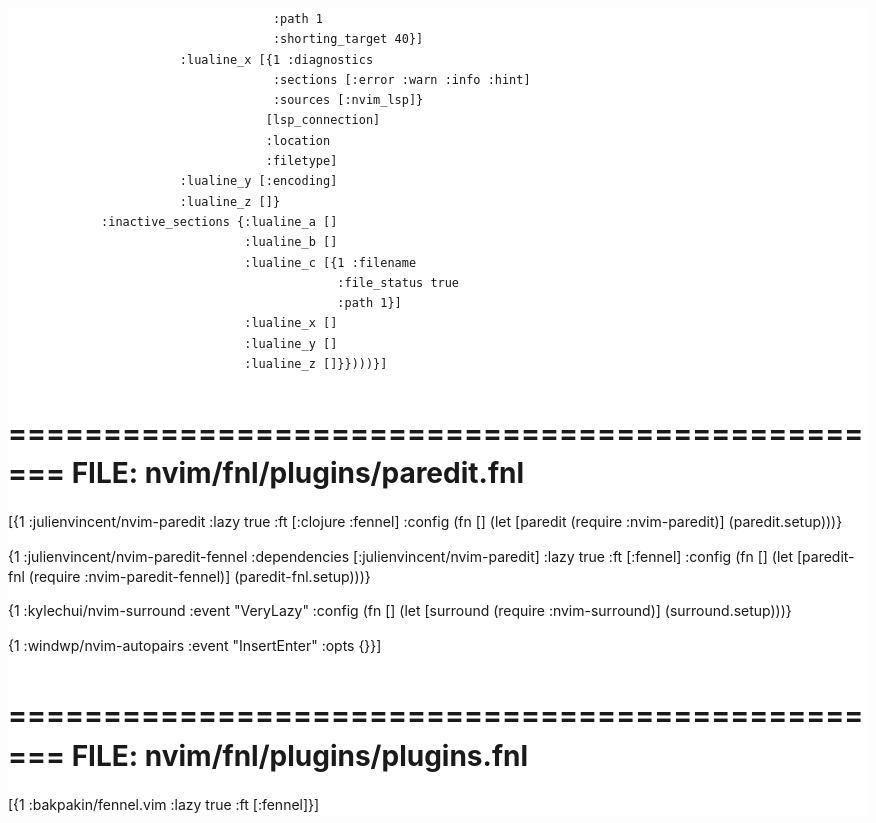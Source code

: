                                          :path 1
                                         :shorting_target 40}]
                            :lualine_x [{1 :diagnostics
                                         :sections [:error :warn :info :hint]
                                         :sources [:nvim_lsp]}
                                        [lsp_connection]
                                        :location
                                        :filetype]
                            :lualine_y [:encoding]
                            :lualine_z []}
                 :inactive_sections {:lualine_a []
                                     :lualine_b []
                                     :lualine_c [{1 :filename
                                                  :file_status true
                                                  :path 1}]
                                     :lualine_x []
                                     :lualine_y []
                                     :lualine_z []}})))}]



================================================
FILE: nvim/fnl/plugins/paredit.fnl
================================================
[{1 :julienvincent/nvim-paredit
  :lazy true
  :ft [:clojure :fennel]
  :config (fn []
            (let [paredit (require :nvim-paredit)]
              (paredit.setup)))}

 {1 :julienvincent/nvim-paredit-fennel
  :dependencies [:julienvincent/nvim-paredit]
  :lazy true
  :ft [:fennel]
  :config (fn []
            (let [paredit-fnl (require :nvim-paredit-fennel)]
              (paredit-fnl.setup)))}

 {1 :kylechui/nvim-surround
  :event "VeryLazy"
  :config (fn []
            (let [surround (require :nvim-surround)]
              (surround.setup)))}

 {1 :windwp/nvim-autopairs
  :event "InsertEnter"
  :opts {}}]



================================================
FILE: nvim/fnl/plugins/plugins.fnl
================================================
[{1 :bakpakin/fennel.vim
  :lazy true
  :ft [:fennel]}]
